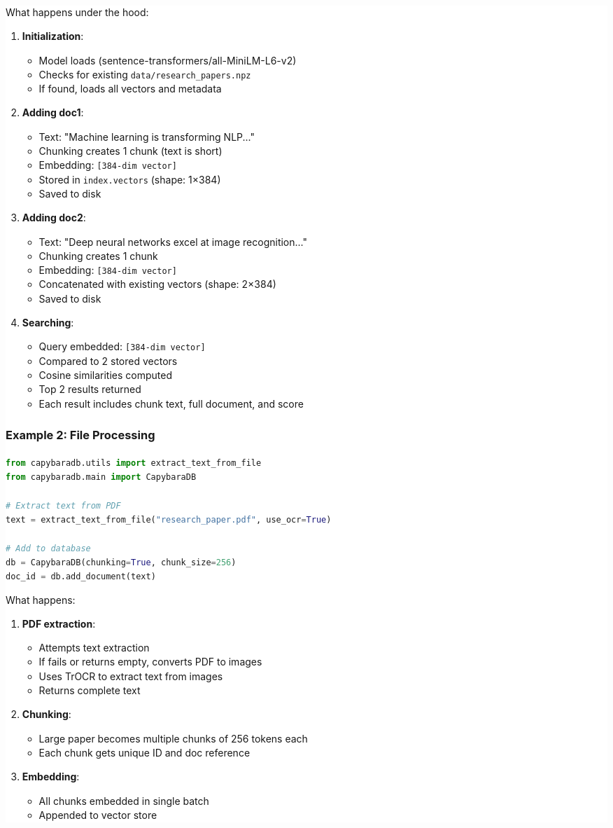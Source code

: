 What happens under the hood:

1. **Initialization**: 
   - Model loads (sentence-transformers/all-MiniLM-L6-v2)
   - Checks for existing `data/research_papers.npz`
   - If found, loads all vectors and metadata

2. **Adding doc1**:
   - Text: "Machine learning is transforming NLP..."
   - Chunking creates 1 chunk (text is short)
   - Embedding: `[384-dim vector]`
   - Stored in `index.vectors` (shape: 1×384)
   - Saved to disk

3. **Adding doc2**:
   - Text: "Deep neural networks excel at image recognition..."
   - Chunking creates 1 chunk
   - Embedding: `[384-dim vector]`
   - Concatenated with existing vectors (shape: 2×384)
   - Saved to disk

4. **Searching**:
   - Query embedded: `[384-dim vector]`
   - Compared to 2 stored vectors
   - Cosine similarities computed
   - Top 2 results returned
   - Each result includes chunk text, full document, and score

### Example 2: File Processing

```python
from capybaradb.utils import extract_text_from_file
from capybaradb.main import CapybaraDB

# Extract text from PDF
text = extract_text_from_file("research_paper.pdf", use_ocr=True)

# Add to database
db = CapybaraDB(chunking=True, chunk_size=256)
doc_id = db.add_document(text)
```

What happens:

1. **PDF extraction**: 
   - Attempts text extraction
   - If fails or returns empty, converts PDF to images
   - Uses TrOCR to extract text from images
   - Returns complete text

2. **Chunking**:
   - Large paper becomes multiple chunks of 256 tokens each
   - Each chunk gets unique ID and doc reference

3. **Embedding**:
   - All chunks embedded in single batch
   - Appended to vector store

